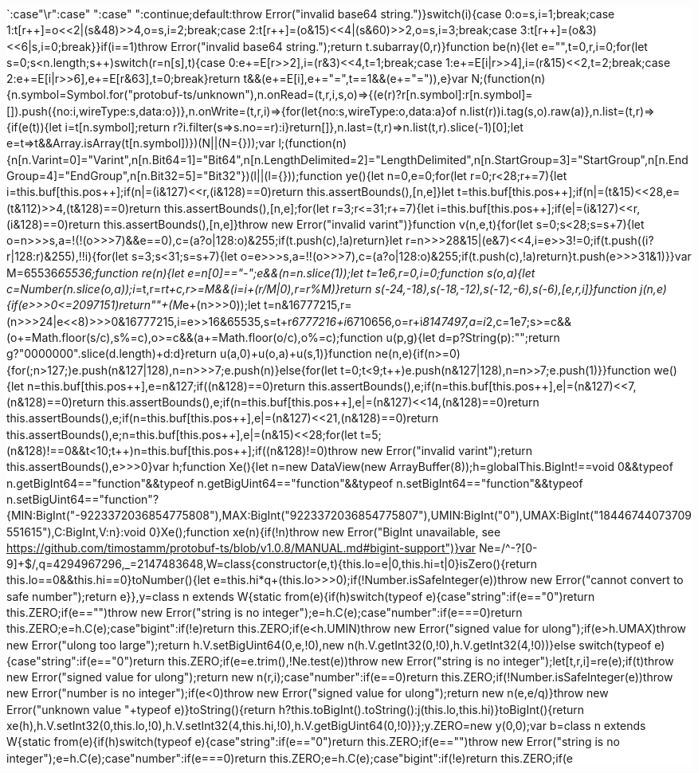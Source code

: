 `:case"\r":case"	":case" ":continue;default:throw Error("invalid base64 string.")}switch(i){case 0:o=s,i=1;break;case 1:t[r++]=o<<2|(s&48)>>4,o=s,i=2;break;case 2:t[r++]=(o&15)<<4|(s&60)>>2,o=s,i=3;break;case 3:t[r++]=(o&3)<<6|s,i=0;break}}if(i==1)throw Error("invalid base64 string.");return t.subarray(0,r)}function be(n){let e="",t=0,r,i=0;for(let s=0;s<n.length;s++)switch(r=n[s],t){case 0:e+=E[r>>2],i=(r&3)<<4,t=1;break;case 1:e+=E[i|r>>4],i=(r&15)<<2,t=2;break;case 2:e+=E[i|r>>6],e+=E[r&63],t=0;break}return t&&(e+=E[i],e+="=",t==1&&(e+="=")),e}var N;(function(n){n.symbol=Symbol.for("protobuf-ts/unknown"),n.onRead=(t,r,i,s,o)=>{(e(r)?r[n.symbol]:r[n.symbol]=[]).push({no:i,wireType:s,data:o})},n.onWrite=(t,r,i)=>{for(let{no:s,wireType:o,data:a}of n.list(r))i.tag(s,o).raw(a)},n.list=(t,r)=>{if(e(t)){let i=t[n.symbol];return r?i.filter(s=>s.no==r):i}return[]},n.last=(t,r)=>n.list(t,r).slice(-1)[0];let e=t=>t&&Array.isArray(t[n.symbol])})(N||(N={}));var l;(function(n){n[n.Varint=0]="Varint",n[n.Bit64=1]="Bit64",n[n.LengthDelimited=2]="LengthDelimited",n[n.StartGroup=3]="StartGroup",n[n.EndGroup=4]="EndGroup",n[n.Bit32=5]="Bit32"})(l||(l={}));function ye(){let n=0,e=0;for(let r=0;r<28;r+=7){let i=this.buf[this.pos++];if(n|=(i&127)<<r,(i&128)==0)return this.assertBounds(),[n,e]}let t=this.buf[this.pos++];if(n|=(t&15)<<28,e=(t&112)>>4,(t&128)==0)return this.assertBounds(),[n,e];for(let r=3;r<=31;r+=7){let i=this.buf[this.pos++];if(e|=(i&127)<<r,(i&128)==0)return this.assertBounds(),[n,e]}throw new Error("invalid varint")}function v(n,e,t){for(let s=0;s<28;s=s+7){let o=n>>>s,a=!(!(o>>>7)&&e==0),c=(a?o|128:o)&255;if(t.push(c),!a)return}let r=n>>>28&15|(e&7)<<4,i=e>>3!=0;if(t.push((i?r|128:r)&255),!!i){for(let s=3;s<31;s=s+7){let o=e>>>s,a=!!(o>>>7),c=(a?o|128:o)&255;if(t.push(c),!a)return}t.push(e>>>31&1)}}var M=65536*65536;function re(n){let e=n[0]=="-";e&&(n=n.slice(1));let t=1e6,r=0,i=0;function s(o,a){let c=Number(n.slice(o,a));i*=t,r=r*t+c,r>=M&&(i=i+(r/M|0),r=r%M)}return s(-24,-18),s(-18,-12),s(-12,-6),s(-6),[e,r,i]}function j(n,e){if(e>>>0<=2097151)return""+(M*e+(n>>>0));let t=n&16777215,r=(n>>>24|e<<8)>>>0&16777215,i=e>>16&65535,s=t+r*6777216+i*6710656,o=r+i*8147497,a=i*2,c=1e7;s>=c&&(o+=Math.floor(s/c),s%=c),o>=c&&(a+=Math.floor(o/c),o%=c);function u(p,g){let d=p?String(p):"";return g?"0000000".slice(d.length)+d:d}return u(a,0)+u(o,a)+u(s,1)}function ne(n,e){if(n>=0){for(;n>127;)e.push(n&127|128),n=n>>>7;e.push(n)}else{for(let t=0;t<9;t++)e.push(n&127|128),n=n>>7;e.push(1)}}function we(){let n=this.buf[this.pos++],e=n&127;if((n&128)==0)return this.assertBounds(),e;if(n=this.buf[this.pos++],e|=(n&127)<<7,(n&128)==0)return this.assertBounds(),e;if(n=this.buf[this.pos++],e|=(n&127)<<14,(n&128)==0)return this.assertBounds(),e;if(n=this.buf[this.pos++],e|=(n&127)<<21,(n&128)==0)return this.assertBounds(),e;n=this.buf[this.pos++],e|=(n&15)<<28;for(let t=5;(n&128)!==0&&t<10;t++)n=this.buf[this.pos++];if((n&128)!=0)throw new Error("invalid varint");return this.assertBounds(),e>>>0}var h;function Xe(){let n=new DataView(new ArrayBuffer(8));h=globalThis.BigInt!==void 0&&typeof n.getBigInt64=="function"&&typeof n.getBigUint64=="function"&&typeof n.setBigInt64=="function"&&typeof n.setBigUint64=="function"?{MIN:BigInt("-9223372036854775808"),MAX:BigInt("9223372036854775807"),UMIN:BigInt("0"),UMAX:BigInt("18446744073709551615"),C:BigInt,V:n}:void 0}Xe();function xe(n){if(!n)throw new Error("BigInt unavailable, see https://github.com/timostamm/protobuf-ts/blob/v1.0.8/MANUAL.md#bigint-support")}var Ne=/^-?[0-9]+$/,q=4294967296,_=2147483648,W=class{constructor(e,t){this.lo=e|0,this.hi=t|0}isZero(){return this.lo==0&&this.hi==0}toNumber(){let e=this.hi*q+(this.lo>>>0);if(!Number.isSafeInteger(e))throw new Error("cannot convert to safe number");return e}},y=class n extends W{static from(e){if(h)switch(typeof e){case"string":if(e=="0")return this.ZERO;if(e=="")throw new Error("string is no integer");e=h.C(e);case"number":if(e===0)return this.ZERO;e=h.C(e);case"bigint":if(!e)return this.ZERO;if(e<h.UMIN)throw new Error("signed value for ulong");if(e>h.UMAX)throw new Error("ulong too large");return h.V.setBigUint64(0,e,!0),new n(h.V.getInt32(0,!0),h.V.getInt32(4,!0))}else switch(typeof e){case"string":if(e=="0")return this.ZERO;if(e=e.trim(),!Ne.test(e))throw new Error("string is no integer");let[t,r,i]=re(e);if(t)throw new Error("signed value for ulong");return new n(r,i);case"number":if(e==0)return this.ZERO;if(!Number.isSafeInteger(e))throw new Error("number is no integer");if(e<0)throw new Error("signed value for ulong");return new n(e,e/q)}throw new Error("unknown value "+typeof e)}toString(){return h?this.toBigInt().toString():j(this.lo,this.hi)}toBigInt(){return xe(h),h.V.setInt32(0,this.lo,!0),h.V.setInt32(4,this.hi,!0),h.V.getBigUint64(0,!0)}};y.ZERO=new y(0,0);var b=class n extends W{static from(e){if(h)switch(typeof e){case"string":if(e=="0")return this.ZERO;if(e=="")throw new Error("string is no integer");e=h.C(e);case"number":if(e===0)return this.ZERO;e=h.C(e);case"bigint":if(!e)return this.ZERO;if(e